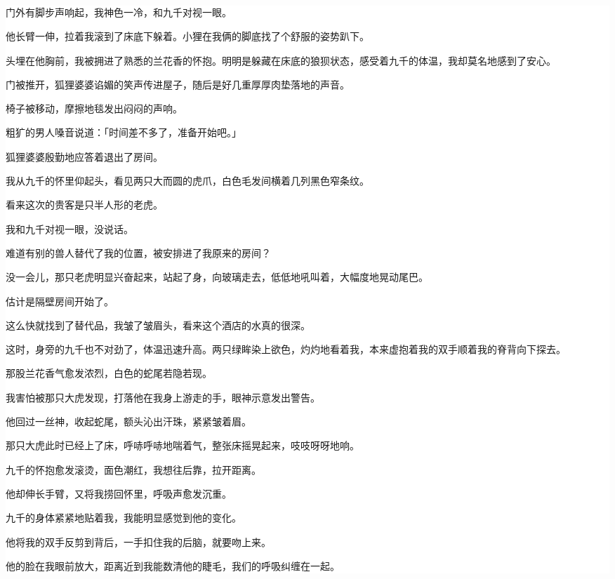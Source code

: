 
门外有脚步声响起，我神色一冷，和九千对视一眼。


他长臂一伸，拉着我滚到了床底下躲着。小狸在我俩的脚底找了个舒服的姿势趴下。


头埋在他胸前，我被拥进了熟悉的兰花香的怀抱。明明是躲藏在床底的狼狈状态，感受着九千的体温，我却莫名地感到了安心。


门被推开，狐狸婆婆谄媚的笑声传进屋子，随后是好几重厚厚肉垫落地的声音。


椅子被移动，摩擦地毯发出闷闷的声响。


粗犷的男人嗓音说道：「时间差不多了，准备开始吧。」


狐狸婆婆殷勤地应答着退出了房间。


我从九千的怀里仰起头，看见两只大而圆的虎爪，白色毛发间横着几列黑色窄条纹。


看来这次的贵客是只半人形的老虎。


我和九千对视一眼，没说话。


难道有别的兽人替代了我的位置，被安排进了我原来的房间？


没一会儿，那只老虎明显兴奋起来，站起了身，向玻璃走去，低低地吼叫着，大幅度地晃动尾巴。


估计是隔壁房间开始了。


这么快就找到了替代品，我皱了皱眉头，看来这个酒店的水真的很深。


这时，身旁的九千也不对劲了，体温迅速升高。两只绿眸染上欲色，灼灼地看着我，本来虚抱着我的双手顺着我的脊背向下探去。


那股兰花香气愈发浓烈，白色的蛇尾若隐若现。


我害怕被那只大虎发现，打落他在我身上游走的手，眼神示意发出警告。


他回过一丝神，收起蛇尾，额头沁出汗珠，紧紧皱着眉。


那只大虎此时已经上了床，呼哧呼哧地喘着气，整张床摇晃起来，吱吱呀呀地响。


九千的怀抱愈发滚烫，面色潮红，我想往后靠，拉开距离。


他却伸长手臂，又将我捞回怀里，呼吸声愈发沉重。


九千的身体紧紧地贴着我，我能明显感觉到他的变化。


他将我的双手反剪到背后，一手扣住我的后脑，就要吻上来。


他的脸在我眼前放大，距离近到我能数清他的睫毛，我们的呼吸纠缠在一起。

